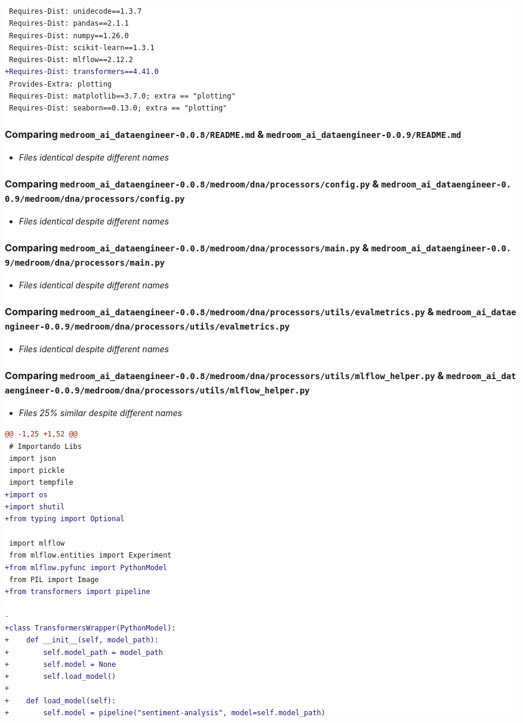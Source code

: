 ```diff
 Requires-Dist: unidecode==1.3.7
 Requires-Dist: pandas==2.1.1
 Requires-Dist: numpy==1.26.0
 Requires-Dist: scikit-learn==1.3.1
 Requires-Dist: mlflow==2.12.2
+Requires-Dist: transformers==4.41.0
 Provides-Extra: plotting
 Requires-Dist: matplotlib==3.7.0; extra == "plotting"
 Requires-Dist: seaborn==0.13.0; extra == "plotting"
```

### Comparing `medroom_ai_dataengineer-0.0.8/README.md` & `medroom_ai_dataengineer-0.0.9/README.md`

 * *Files identical despite different names*

### Comparing `medroom_ai_dataengineer-0.0.8/medroom/dna/processors/config.py` & `medroom_ai_dataengineer-0.0.9/medroom/dna/processors/config.py`

 * *Files identical despite different names*

### Comparing `medroom_ai_dataengineer-0.0.8/medroom/dna/processors/main.py` & `medroom_ai_dataengineer-0.0.9/medroom/dna/processors/main.py`

 * *Files identical despite different names*

### Comparing `medroom_ai_dataengineer-0.0.8/medroom/dna/processors/utils/evalmetrics.py` & `medroom_ai_dataengineer-0.0.9/medroom/dna/processors/utils/evalmetrics.py`

 * *Files identical despite different names*

### Comparing `medroom_ai_dataengineer-0.0.8/medroom/dna/processors/utils/mlflow_helper.py` & `medroom_ai_dataengineer-0.0.9/medroom/dna/processors/utils/mlflow_helper.py`

 * *Files 25% similar despite different names*

```diff
@@ -1,25 +1,52 @@
 # Importando Libs
 import json
 import pickle
 import tempfile
+import os
+import shutil
+from typing import Optional
 
 import mlflow
 from mlflow.entities import Experiment
+from mlflow.pyfunc import PythonModel
 from PIL import Image
+from transformers import pipeline
 
-
+class TransformersWrapper(PythonModel):
+    def __init__(self, model_path):
+        self.model_path = model_path
+        self.model = None
+        self.load_model()
+        
+    def load_model(self):
+        self.model = pipeline("sentiment-analysis", model=self.model_path)
```